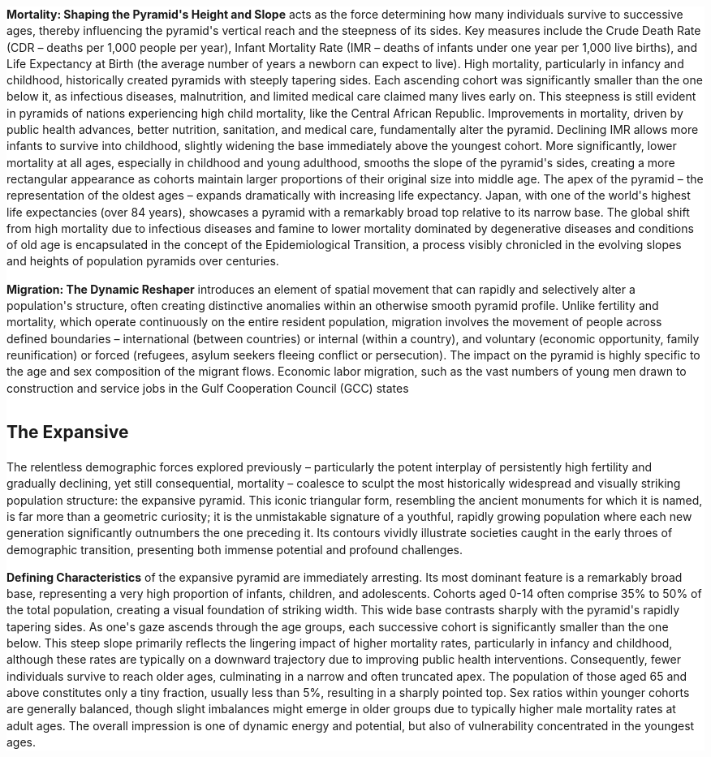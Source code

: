 **Mortality: Shaping the Pyramid's Height and Slope** acts as the force determining how many individuals survive to successive ages, thereby influencing the pyramid's vertical reach and the steepness of its sides. Key measures include the Crude Death Rate (CDR – deaths per 1,000 people per year), Infant Mortality Rate (IMR – deaths of infants under one year per 1,000 live births), and Life Expectancy at Birth (the average number of years a newborn can expect to live). High mortality, particularly in infancy and childhood, historically created pyramids with steeply tapering sides. Each ascending cohort was significantly smaller than the one below it, as infectious diseases, malnutrition, and limited medical care claimed many lives early on. This steepness is still evident in pyramids of nations experiencing high child mortality, like the Central African Republic. Improvements in mortality, driven by public health advances, better nutrition, sanitation, and medical care, fundamentally alter the pyramid. Declining IMR allows more infants to survive into childhood, slightly widening the base immediately above the youngest cohort. More significantly, lower mortality at all ages, especially in childhood and young adulthood, smooths the slope of the pyramid's sides, creating a more rectangular appearance as cohorts maintain larger proportions of their original size into middle age. The apex of the pyramid – the representation of the oldest ages – expands dramatically with increasing life expectancy. Japan, with one of the world's highest life expectancies (over 84 years), showcases a pyramid with a remarkably broad top relative to its narrow base. The global shift from high mortality due to infectious diseases and famine to lower mortality dominated by degenerative diseases and conditions of old age is encapsulated in the concept of the Epidemiological Transition, a process visibly chronicled in the evolving slopes and heights of population pyramids over centuries.

**Migration: The Dynamic Reshaper** introduces an element of spatial movement that can rapidly and selectively alter a population's structure, often creating distinctive anomalies within an otherwise smooth pyramid profile. Unlike fertility and mortality, which operate continuously on the entire resident population, migration involves the movement of people across defined boundaries – international (between countries) or internal (within a country), and voluntary (economic opportunity, family reunification) or forced (refugees, asylum seekers fleeing conflict or persecution). The impact on the pyramid is highly specific to the age and sex composition of the migrant flows. Economic labor migration, such as the vast numbers of young men drawn to construction and service jobs in the Gulf Cooperation Council (GCC) states

## The Expansive

The relentless demographic forces explored previously – particularly the potent interplay of persistently high fertility and gradually declining, yet still consequential, mortality – coalesce to sculpt the most historically widespread and visually striking population structure: the expansive pyramid. This iconic triangular form, resembling the ancient monuments for which it is named, is far more than a geometric curiosity; it is the unmistakable signature of a youthful, rapidly growing population where each new generation significantly outnumbers the one preceding it. Its contours vividly illustrate societies caught in the early throes of demographic transition, presenting both immense potential and profound challenges.

**Defining Characteristics** of the expansive pyramid are immediately arresting. Its most dominant feature is a remarkably broad base, representing a very high proportion of infants, children, and adolescents. Cohorts aged 0-14 often comprise 35% to 50% of the total population, creating a visual foundation of striking width. This wide base contrasts sharply with the pyramid's rapidly tapering sides. As one's gaze ascends through the age groups, each successive cohort is significantly smaller than the one below. This steep slope primarily reflects the lingering impact of higher mortality rates, particularly in infancy and childhood, although these rates are typically on a downward trajectory due to improving public health interventions. Consequently, fewer individuals survive to reach older ages, culminating in a narrow and often truncated apex. The population of those aged 65 and above constitutes only a tiny fraction, usually less than 5%, resulting in a sharply pointed top. Sex ratios within younger cohorts are generally balanced, though slight imbalances might emerge in older groups due to typically higher male mortality rates at adult ages. The overall impression is one of dynamic energy and potential, but also of vulnerability concentrated in the youngest ages.
